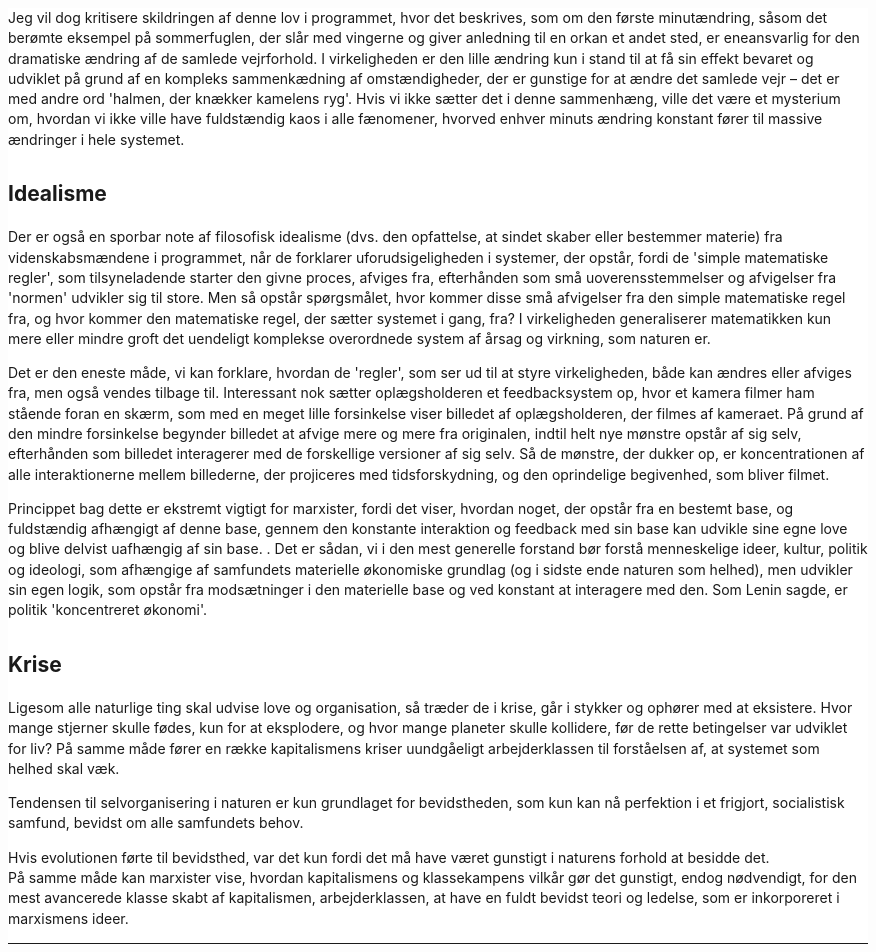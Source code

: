 Jeg vil dog kritisere skildringen af denne lov i programmet, hvor det beskrives, som om den første minutændring, såsom det berømte eksempel på sommerfuglen, der slår med vingerne og giver anledning til en orkan et andet sted, er eneansvarlig for den dramatiske ændring af de samlede vejrforhold. I virkeligheden er den lille ændring kun i stand til at få sin effekt bevaret og udviklet på grund af en kompleks sammenkædning af omstændigheder, der er gunstige for at ændre det samlede vejr – det er med andre ord 'halmen, der knækker kamelens ryg'. Hvis vi ikke sætter det i denne sammenhæng, ville det være et mysterium om, hvordan vi ikke ville have fuldstændig kaos i alle fænomener, hvorved enhver minuts ændring konstant fører til massive ændringer i hele systemet.

## Idealisme

Der er også en sporbar note af filosofisk idealisme (dvs. den opfattelse, at sindet skaber eller bestemmer materie) fra videnskabsmændene i programmet, når de forklarer uforudsigeligheden i systemer, der opstår, fordi de 'simple matematiske regler', som tilsyneladende starter den givne proces, afviges fra, efterhånden som små uoverensstemmelser og afvigelser fra 'normen' udvikler sig til store. Men så opstår spørgsmålet, hvor kommer disse små afvigelser fra den simple matematiske regel fra, og hvor kommer den matematiske regel, der sætter systemet i gang, fra? I virkeligheden generaliserer matematikken kun mere eller mindre groft det uendeligt komplekse overordnede system af årsag og virkning, som naturen er.

Det er den eneste måde, vi kan forklare, hvordan de 'regler', som ser ud til at styre virkeligheden, både kan ændres eller afviges fra, men også vendes tilbage til. Interessant nok sætter oplægsholderen et feedbacksystem op, hvor et kamera filmer ham stående foran en skærm, som med en meget lille forsinkelse viser billedet af oplægsholderen, der filmes af kameraet. På grund af den mindre forsinkelse begynder billedet at afvige mere og mere fra originalen, indtil helt nye mønstre opstår af sig selv, efterhånden som billedet interagerer med de forskellige versioner af sig selv. Så de mønstre, der dukker op, er koncentrationen af alle interaktionerne mellem billederne, der projiceres med tidsforskydning, og den oprindelige begivenhed, som bliver filmet.

Princippet bag dette er ekstremt vigtigt for marxister, fordi det viser, hvordan noget, der opstår fra en bestemt base, og fuldstændig afhængigt af denne base, gennem den konstante interaktion og feedback med sin base kan udvikle sine egne love og blive delvist uafhængig af sin base. . Det er sådan, vi i den mest generelle forstand bør forstå menneskelige ideer, kultur, politik og ideologi, som afhængige af samfundets materielle økonomiske grundlag (og i sidste ende naturen som helhed), men udvikler sin egen logik, som opstår fra modsætninger i den materielle base og ved konstant at interagere med den. Som Lenin sagde, er politik 'koncentreret økonomi'.

## Krise

Ligesom alle naturlige ting skal udvise love og organisation, så træder de i krise, går i stykker og ophører med at eksistere. Hvor mange stjerner skulle fødes, kun for at eksplodere, og hvor mange planeter skulle kollidere, før de rette betingelser var udviklet for liv? På samme måde fører en række kapitalismens kriser uundgåeligt arbejderklassen til forståelsen af, at systemet som helhed skal væk.

Tendensen til selvorganisering i naturen er kun grundlaget for bevidstheden, som kun kan nå perfektion i et frigjort, socialistisk samfund, bevidst om alle samfundets behov.

Hvis evolutionen førte til bevidsthed, var det kun fordi det må have været gunstigt i naturens forhold at besidde det.  
På samme måde kan marxister vise, hvordan kapitalismens og klassekampens vilkår gør det gunstigt, endog nødvendigt, for den mest avancerede klasse skabt af kapitalismen, arbejderklassen, at have en fuldt bevidst teori og ledelse, som er inkorporeret i marxismens ideer.

---